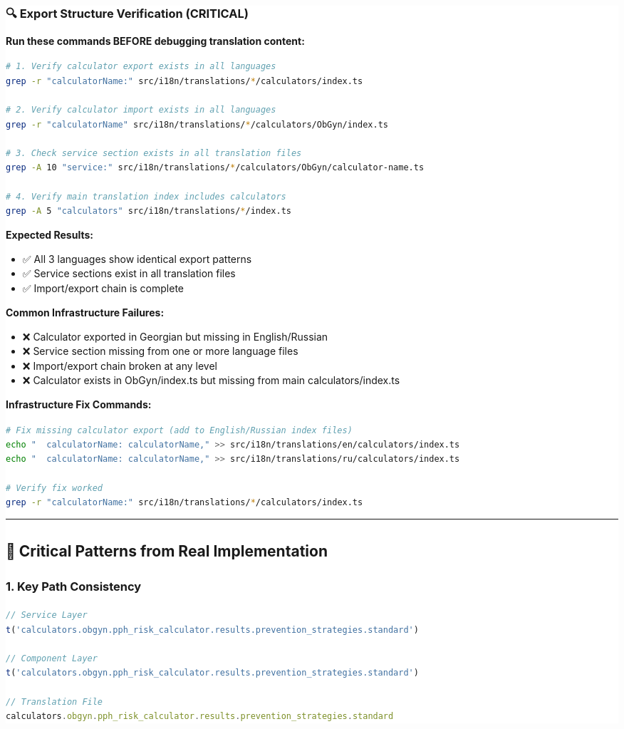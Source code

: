 ### **🔍 Export Structure Verification (CRITICAL)**

**Run these commands BEFORE debugging translation content:**

```bash
# 1. Verify calculator export exists in all languages
grep -r "calculatorName:" src/i18n/translations/*/calculators/index.ts

# 2. Verify calculator import exists in all languages  
grep -r "calculatorName" src/i18n/translations/*/calculators/ObGyn/index.ts

# 3. Check service section exists in all translation files
grep -A 10 "service:" src/i18n/translations/*/calculators/ObGyn/calculator-name.ts

# 4. Verify main translation index includes calculators
grep -A 5 "calculators" src/i18n/translations/*/index.ts
```

**Expected Results:**
- ✅ All 3 languages show identical export patterns
- ✅ Service sections exist in all translation files
- ✅ Import/export chain is complete

**Common Infrastructure Failures:**
- ❌ Calculator exported in Georgian but missing in English/Russian
- ❌ Service section missing from one or more language files
- ❌ Import/export chain broken at any level
- ❌ Calculator exists in ObGyn/index.ts but missing from main calculators/index.ts

**Infrastructure Fix Commands:**
```bash
# Fix missing calculator export (add to English/Russian index files)
echo "  calculatorName: calculatorName," >> src/i18n/translations/en/calculators/index.ts
echo "  calculatorName: calculatorName," >> src/i18n/translations/ru/calculators/index.ts

# Verify fix worked
grep -r "calculatorName:" src/i18n/translations/*/calculators/index.ts
```

---

## 🚨 Critical Patterns from Real Implementation

### 1. Key Path Consistency
```typescript
// Service Layer
t('calculators.obgyn.pph_risk_calculator.results.prevention_strategies.standard')

// Component Layer  
t('calculators.obgyn.pph_risk_calculator.results.prevention_strategies.standard')

// Translation File
calculators.obgyn.pph_risk_calculator.results.prevention_strategies.standard
```
